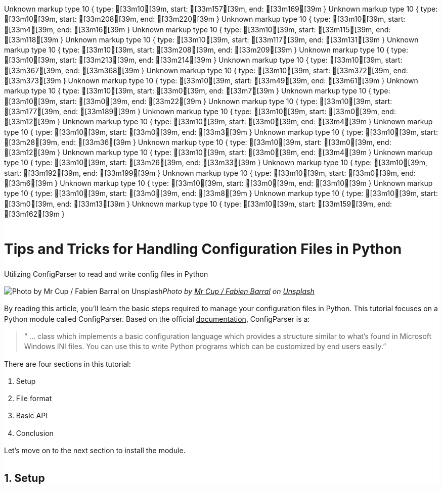 Unknown markup type 10 { type: [33m10[39m, start: [33m157[39m, end: [33m169[39m }
Unknown markup type 10 { type: [33m10[39m, start: [33m208[39m, end: [33m220[39m }
Unknown markup type 10 { type: [33m10[39m, start: [33m4[39m, end: [33m16[39m }
Unknown markup type 10 { type: [33m10[39m, start: [33m115[39m, end: [33m118[39m }
Unknown markup type 10 { type: [33m10[39m, start: [33m117[39m, end: [33m131[39m }
Unknown markup type 10 { type: [33m10[39m, start: [33m208[39m, end: [33m209[39m }
Unknown markup type 10 { type: [33m10[39m, start: [33m213[39m, end: [33m214[39m }
Unknown markup type 10 { type: [33m10[39m, start: [33m367[39m, end: [33m368[39m }
Unknown markup type 10 { type: [33m10[39m, start: [33m372[39m, end: [33m373[39m }
Unknown markup type 10 { type: [33m10[39m, start: [33m49[39m, end: [33m61[39m }
Unknown markup type 10 { type: [33m10[39m, start: [33m0[39m, end: [33m7[39m }
Unknown markup type 10 { type: [33m10[39m, start: [33m0[39m, end: [33m22[39m }
Unknown markup type 10 { type: [33m10[39m, start: [33m177[39m, end: [33m189[39m }
Unknown markup type 10 { type: [33m10[39m, start: [33m0[39m, end: [33m12[39m }
Unknown markup type 10 { type: [33m10[39m, start: [33m0[39m, end: [33m4[39m }
Unknown markup type 10 { type: [33m10[39m, start: [33m0[39m, end: [33m3[39m }
Unknown markup type 10 { type: [33m10[39m, start: [33m28[39m, end: [33m36[39m }
Unknown markup type 10 { type: [33m10[39m, start: [33m0[39m, end: [33m12[39m }
Unknown markup type 10 { type: [33m10[39m, start: [33m0[39m, end: [33m4[39m }
Unknown markup type 10 { type: [33m10[39m, start: [33m26[39m, end: [33m33[39m }
Unknown markup type 10 { type: [33m10[39m, start: [33m192[39m, end: [33m199[39m }
Unknown markup type 10 { type: [33m10[39m, start: [33m0[39m, end: [33m6[39m }
Unknown markup type 10 { type: [33m10[39m, start: [33m0[39m, end: [33m10[39m }
Unknown markup type 10 { type: [33m10[39m, start: [33m0[39m, end: [33m8[39m }
Unknown markup type 10 { type: [33m10[39m, start: [33m0[39m, end: [33m13[39m }
Unknown markup type 10 { type: [33m10[39m, start: [33m159[39m, end: [33m162[39m }

# Tips and Tricks for Handling Configuration Files in Python

Utilizing ConfigParser to read and write config files in Python

![Photo by [Mr Cup / Fabien Barral](https://unsplash.com/@iammrcup?utm_source=unsplash&utm_medium=referral&utm_content=creditCopyText) on [Unsplash](https://unsplash.com/s/photos/file?utm_source=unsplash&utm_medium=referral&utm_content=creditCopyText)](https://cdn-images-1.medium.com/max/8576/1*Ikkiar2teCizr06fDxN7ig.jpeg)*Photo by [Mr Cup / Fabien Barral](https://unsplash.com/@iammrcup?utm_source=unsplash&utm_medium=referral&utm_content=creditCopyText) on [Unsplash](https://unsplash.com/s/photos/file?utm_source=unsplash&utm_medium=referral&utm_content=creditCopyText)*

By reading this article, you’ll learn the basic steps required to manage your configuration files in Python. This tutorial focuses on a Python module called ConfigParser. Based on the official [documentation](https://docs.python.org/3/library/configparser.html), ConfigParser is a:
> “ … class which implements a basic configuration language which provides a structure similar to what’s found in Microsoft Windows INI files. You can use this to write Python programs which can be customized by end users easily.”

There are four sections in this tutorial:

1. Setup

1. File format

1. Basic API

1. Conclusion

Let’s move on to the next section to install the module.

## 1. Setup
